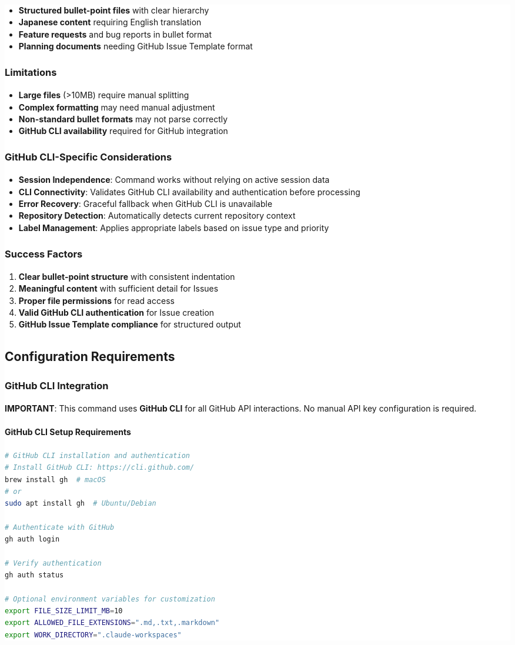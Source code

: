 - **Structured bullet-point files** with clear hierarchy
- **Japanese content** requiring English translation
- **Feature requests** and bug reports in bullet format
- **Planning documents** needing GitHub Issue Template format

### Limitations

- **Large files** (>10MB) require manual splitting
- **Complex formatting** may need manual adjustment
- **Non-standard bullet formats** may not parse correctly
- **GitHub CLI availability** required for GitHub integration

### GitHub CLI-Specific Considerations

- **Session Independence**: Command works without relying on active session data
- **CLI Connectivity**: Validates GitHub CLI availability and authentication before processing
- **Error Recovery**: Graceful fallback when GitHub CLI is unavailable
- **Repository Detection**: Automatically detects current repository context
- **Label Management**: Applies appropriate labels based on issue type and priority

### Success Factors

1. **Clear bullet-point structure** with consistent indentation
2. **Meaningful content** with sufficient detail for Issues
3. **Proper file permissions** for read access
4. **Valid GitHub CLI authentication** for Issue creation
5. **GitHub Issue Template compliance** for structured output

## Configuration Requirements

### GitHub CLI Integration

**IMPORTANT**: This command uses **GitHub CLI** for all GitHub API interactions. No manual API key configuration is required.

#### GitHub CLI Setup Requirements

```bash
# GitHub CLI installation and authentication
# Install GitHub CLI: https://cli.github.com/
brew install gh  # macOS
# or
sudo apt install gh  # Ubuntu/Debian

# Authenticate with GitHub
gh auth login

# Verify authentication
gh auth status

# Optional environment variables for customization
export FILE_SIZE_LIMIT_MB=10
export ALLOWED_FILE_EXTENSIONS=".md,.txt,.markdown"
export WORK_DIRECTORY=".claude-workspaces"
```
